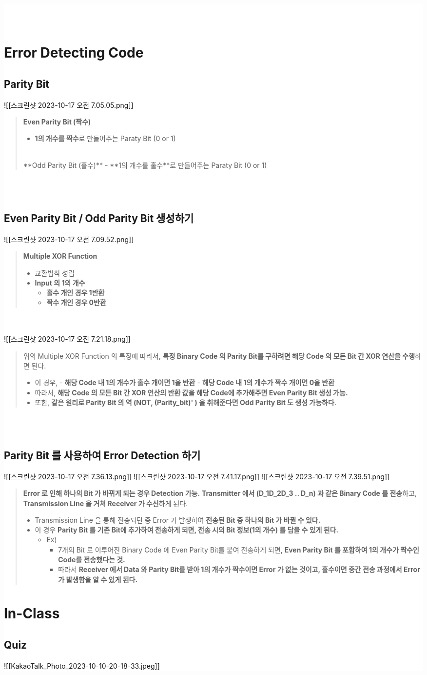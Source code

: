 <br><br>

# Error Detecting Code
## Parity Bit
![[스크린샷 2023-10-17 오전 7.05.05.png]]
> **Even Parity Bit (짝수)**
> - **1의 개수를 짝수**로 만들어주는 Paraty Bit (0 or 1)
> <br>
> **Odd Parity Bit (홀수)**
> - **1의 개수를 홀수**로 만들어주는 Paraty Bit (0 or 1)

<br><br>
## Even Parity Bit / Odd Parity Bit 생성하기
![[스크린샷 2023-10-17 오전 7.09.52.png]]
> **Multiple XOR Function**
> - 교환법칙 성립
> - **Input 의 1의 개수**
> 	- **홀수 개인 경우 1반환**
> 	- **짝수 개인 경우 0반환**

<br><br>
![[스크린샷 2023-10-17 오전 7.21.18.png]]
> 위의 Multiple XOR Function 의 특징에 따라서, **특정 Binary Code 의 Parity Bit를 구하려면 해당 Code 의 모든 Bit 간 XOR 연산을 수행**하면 된다.
> - 이 경우, 
		- **해당 Code 내 1의 개수가 홀수 개이면 1을 반환**
		- **해당 Code 내 1의 개수가 짝수 개이면 0을 반환**
> - 따라서, **해당 Code 의 모든 Bit 간 XOR 연산의 반환 값을 해당 Code에 추가해주면 Even Parity Bit 생성 가능.**
> - 또한, **같은 원리로 Parity Bit 의 역 (NOT, (Parity_bit)' ) 을 취해준다면 Odd Parity Bit 도 생성 가능하다**.

<br><br>
## Parity Bit 를 사용하여 Error Detection 하기
![[스크린샷 2023-10-17 오전 7.36.13.png]]
![[스크린샷 2023-10-17 오전 7.41.17.png]]
![[스크린샷 2023-10-17 오전 7.39.51.png]]
> **Error 로 인해 하나의 Bit 가 바뀌게 되는 경우 Detection 가능.**
> **Transmitter 에서 (D_1D_2D_3 .. D_n) 과 같은 Binary Code 를 전송**하고, **Transmission Line 을 거쳐 Receiver 가 수신**하게 된다.
> - Transmission Line 을 통해 전송되던 중 Error 가 발생하여 **전송된 Bit 중 하나의 Bit 가 바뀔 수 있다.**
> - 이 경우 **Parity Bit 를 기존 Bit에 추가하여 전송하게 되면, 전송 시의 Bit 정보(1의 개수) 를 담을 수 있게 된다.**
> 	- Ex) 
> 		- 7개의 Bit 로 이루어진 Binary Code 에 Even Parity Bit를 붙여 전송하게 되면, **Even Parity Bit 를 포함하여 1의 개수가 짝수인 Code를 전송했다는 것.**
> 		- 따라서 **Receiver 에서 Data 와 Parity Bit를 받아 1의 개수가 짝수이면 Error 가 없는 것이고, 홀수이면 중간 전송 과정에서 Error 가 발생함을 알 수 있게 된다.**



 
# In-Class
## Quiz
![[KakaoTalk_Photo_2023-10-10-20-18-33.jpeg]]
